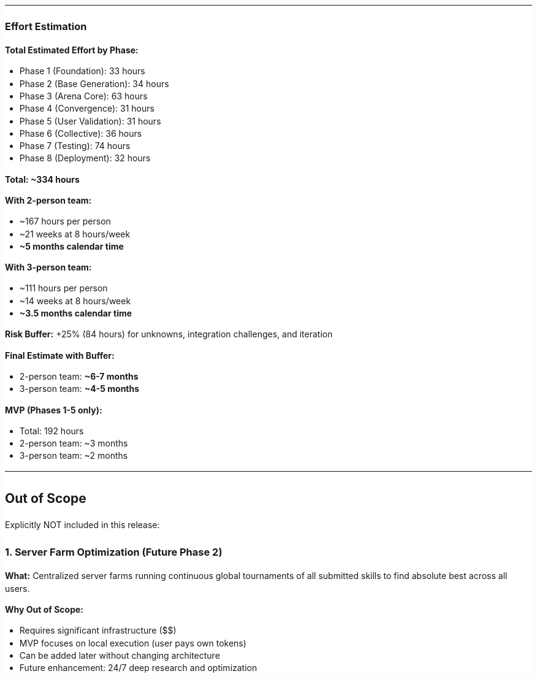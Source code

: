 
---

### Effort Estimation

**Total Estimated Effort by Phase:**
- Phase 1 (Foundation): 33 hours
- Phase 2 (Base Generation): 34 hours
- Phase 3 (Arena Core): 63 hours
- Phase 4 (Convergence): 31 hours
- Phase 5 (User Validation): 31 hours
- Phase 6 (Collective): 36 hours
- Phase 7 (Testing): 74 hours
- Phase 8 (Deployment): 32 hours

**Total: ~334 hours**

**With 2-person team:**
- ~167 hours per person
- ~21 weeks at 8 hours/week
- **~5 months calendar time**

**With 3-person team:**
- ~111 hours per person
- ~14 weeks at 8 hours/week
- **~3.5 months calendar time**

**Risk Buffer:** +25% (84 hours) for unknowns, integration challenges, and iteration

**Final Estimate with Buffer:**
- 2-person team: **~6-7 months**
- 3-person team: **~4-5 months**

**MVP (Phases 1-5 only):**
- Total: 192 hours
- 2-person team: ~3 months
- 3-person team: ~2 months

---

## Out of Scope

Explicitly NOT included in this release:

### 1. Server Farm Optimization (Future Phase 2)

**What:** Centralized server farms running continuous global tournaments of all submitted skills to find absolute best across all users.

**Why Out of Scope:**
- Requires significant infrastructure ($$)
- MVP focuses on local execution (user pays own tokens)
- Can be added later without changing architecture
- Future enhancement: 24/7 deep research and optimization
